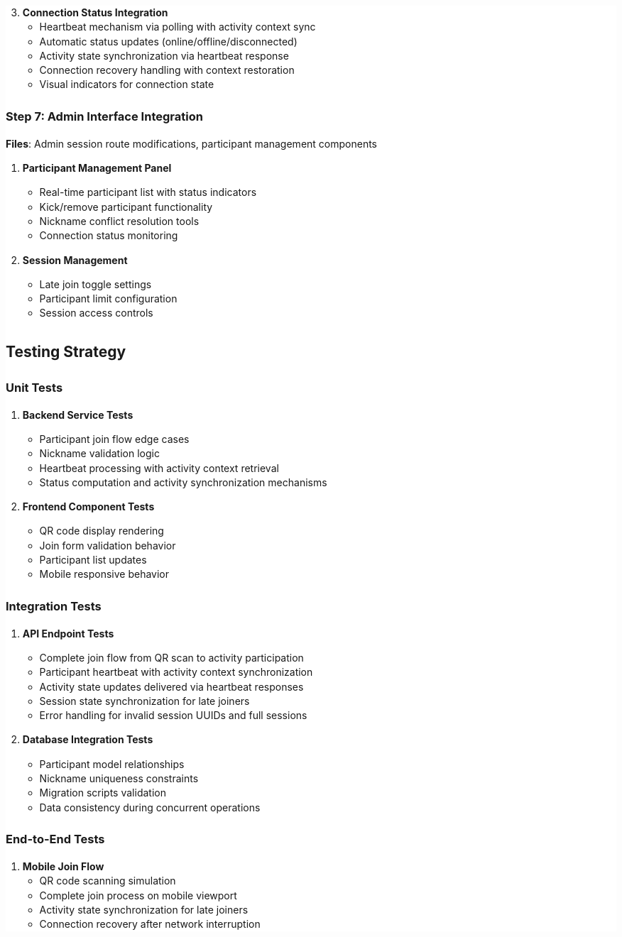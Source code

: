 3. **Connection Status Integration**
   - Heartbeat mechanism via polling with activity context sync
   - Automatic status updates (online/offline/disconnected)
   - Activity state synchronization via heartbeat response
   - Connection recovery handling with context restoration
   - Visual indicators for connection state

### Step 7: Admin Interface Integration
**Files**: Admin session route modifications, participant management components

1. **Participant Management Panel**
   - Real-time participant list with status indicators
   - Kick/remove participant functionality
   - Nickname conflict resolution tools
   - Connection status monitoring

2. **Session Management**
   - Late join toggle settings
   - Participant limit configuration
   - Session access controls

## Testing Strategy

### Unit Tests
1. **Backend Service Tests**
   - Participant join flow edge cases
   - Nickname validation logic
   - Heartbeat processing with activity context retrieval
   - Status computation and activity synchronization mechanisms

2. **Frontend Component Tests**
   - QR code display rendering
   - Join form validation behavior
   - Participant list updates
   - Mobile responsive behavior

### Integration Tests
1. **API Endpoint Tests**
   - Complete join flow from QR scan to activity participation
   - Participant heartbeat with activity context synchronization
   - Activity state updates delivered via heartbeat responses
   - Session state synchronization for late joiners
   - Error handling for invalid session UUIDs and full sessions

2. **Database Integration Tests**
   - Participant model relationships
   - Nickname uniqueness constraints
   - Migration scripts validation
   - Data consistency during concurrent operations

### End-to-End Tests
1. **Mobile Join Flow**
   - QR code scanning simulation
   - Complete join process on mobile viewport
   - Activity state synchronization for late joiners
   - Connection recovery after network interruption
